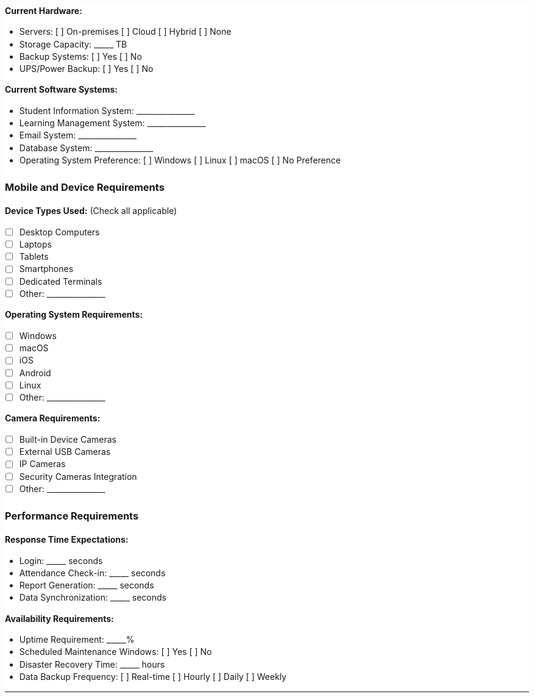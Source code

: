 **Current Hardware:**
- Servers: [ ] On-premises [ ] Cloud [ ] Hybrid [ ] None
- Storage Capacity: _____ TB
- Backup Systems: [ ] Yes [ ] No
- UPS/Power Backup: [ ] Yes [ ] No

**Current Software Systems:**
- Student Information System: _______________
- Learning Management System: _______________
- Email System: _______________
- Database System: _______________
- Operating System Preference: [ ] Windows [ ] Linux [ ] macOS [ ] No Preference

### Mobile and Device Requirements

**Device Types Used:** (Check all applicable)
- [ ] Desktop Computers
- [ ] Laptops
- [ ] Tablets
- [ ] Smartphones
- [ ] Dedicated Terminals
- [ ] Other: _______________

**Operating System Requirements:**
- [ ] Windows
- [ ] macOS
- [ ] iOS
- [ ] Android
- [ ] Linux
- [ ] Other: _______________

**Camera Requirements:**
- [ ] Built-in Device Cameras
- [ ] External USB Cameras
- [ ] IP Cameras
- [ ] Security Cameras Integration
- [ ] Other: _______________

### Performance Requirements

**Response Time Expectations:**
- Login: _____ seconds
- Attendance Check-in: _____ seconds
- Report Generation: _____ seconds
- Data Synchronization: _____ seconds

**Availability Requirements:**
- Uptime Requirement: _____%
- Scheduled Maintenance Windows: [ ] Yes [ ] No
- Disaster Recovery Time: _____ hours
- Data Backup Frequency: [ ] Real-time [ ] Hourly [ ] Daily [ ] Weekly

---
